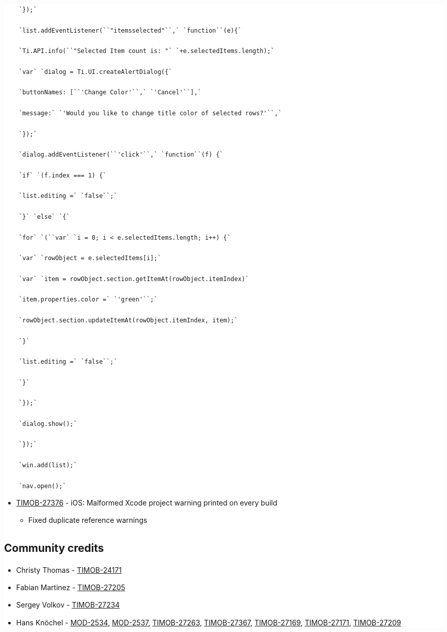         `});`
        
        `list.addEventListener(``"itemsselected"``,` `function``(e){`
        
        `Ti.API.info(``"Selected Item count is: "` `+e.selectedItems.length);`
        
        `var` `dialog = Ti.UI.createAlertDialog({`
        
        `buttonNames: [``'Change Color'``,` `'Cancel'``],`
        
        `message:` `'Would you like to change title color of selected rows?'``,`
        
        `});`
        
        `dialog.addEventListener(``'click'``,` `function``(f) {`
        
        `if` `(f.index === 1) {`
        
        `list.editing =` `false``;`
        
        `}` `else` `{`
        
        `for` `(``var` `i = 0; i < e.selectedItems.length; i++) {`
        
        `var` `rowObject = e.selectedItems[i];`
        
        `var` `item = rowObject.section.getItemAt(rowObject.itemIndex)`
        
        `item.properties.color =` `'green'``;`
        
        `rowObject.section.updateItemAt(rowObject.itemIndex, item);`
        
        `}`
        
        `list.editing =` `false``;`
        
        `}`
        
        `});`
        
        `dialog.show();`
        
        `});`
        
        `win.add(list);`
        
        `nav.open();`
        
*   [TIMOB-27376](https://jira.appcelerator.org/browse/TIMOB-27376) - iOS: Malformed Xcode project warning printed on every build
    
    *   Fixed duplicate reference warnings
        

## Community credits

*   Christy Thomas - [TIMOB-24171](https://jira.appcelerator.org/browse/TIMOB-24171)
    
*   Fabian Martinez - [TIMOB-27205](https://jira.appcelerator.org/browse/TIMOB-27205)
    
*   Sergey Volkov - [TIMOB-27234](https://jira.appcelerator.org/browse/TIMOB-27234)
    
*   Hans Knöchel - [MOD-2534](https://jira.appcelerator.org/browse/MOD-2534), [MOD-2537](https://jira.appcelerator.org/browse/MOD-2537), [TIMOB-27263](https://jira.appcelerator.org/browse/TIMOB-27263), [TIMOB-27367](https://jira.appcelerator.org/browse/TIMOB-27367), [TIMOB-27169](https://jira.appcelerator.org/browse/TIMOB-27169), [TIMOB-27171](https://jira.appcelerator.org/browse/TIMOB-27171), [TIMOB-27209](https://jira.appcelerator.org/browse/TIMOB-27209)
    